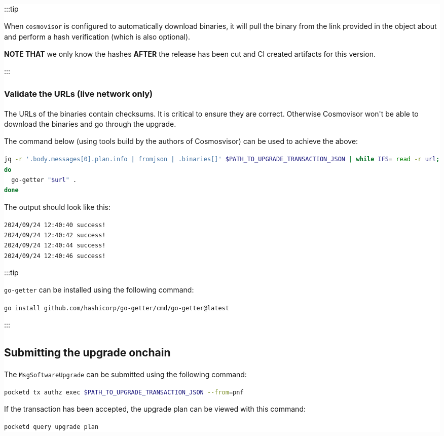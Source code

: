 ```json
```

:::tip

When `cosmovisor` is configured to automatically download binaries, it will pull the binary from the link provided in
the object about and perform a hash verification (which is also optional).

**NOTE THAT** we only know the hashes **AFTER** the release has been cut and CI created artifacts for this version.

:::

### Validate the URLs (live network only)

The URLs of the binaries contain checksums. It is critical to ensure they are correct.
Otherwise Cosmovisor won't be able to download the binaries and go through the upgrade.

The command below (using tools build by the authors of Cosmosvisor) can be used to achieve the above:

```bash
jq -r '.body.messages[0].plan.info | fromjson | .binaries[]' $PATH_TO_UPGRADE_TRANSACTION_JSON | while IFS= read -r url; do
  go-getter "$url" .
done
```

The output should look like this:

```text
2024/09/24 12:40:40 success!
2024/09/24 12:40:42 success!
2024/09/24 12:40:44 success!
2024/09/24 12:40:46 success!
```

:::tip

`go-getter` can be installed using the following command:

```bash
go install github.com/hashicorp/go-getter/cmd/go-getter@latest
```

:::

## Submitting the upgrade onchain

The `MsgSoftwareUpgrade` can be submitted using the following command:

```bash
pocketd tx authz exec $PATH_TO_UPGRADE_TRANSACTION_JSON --from=pnf
```

If the transaction has been accepted, the upgrade plan can be viewed with this command:

```bash
pocketd query upgrade plan
```
